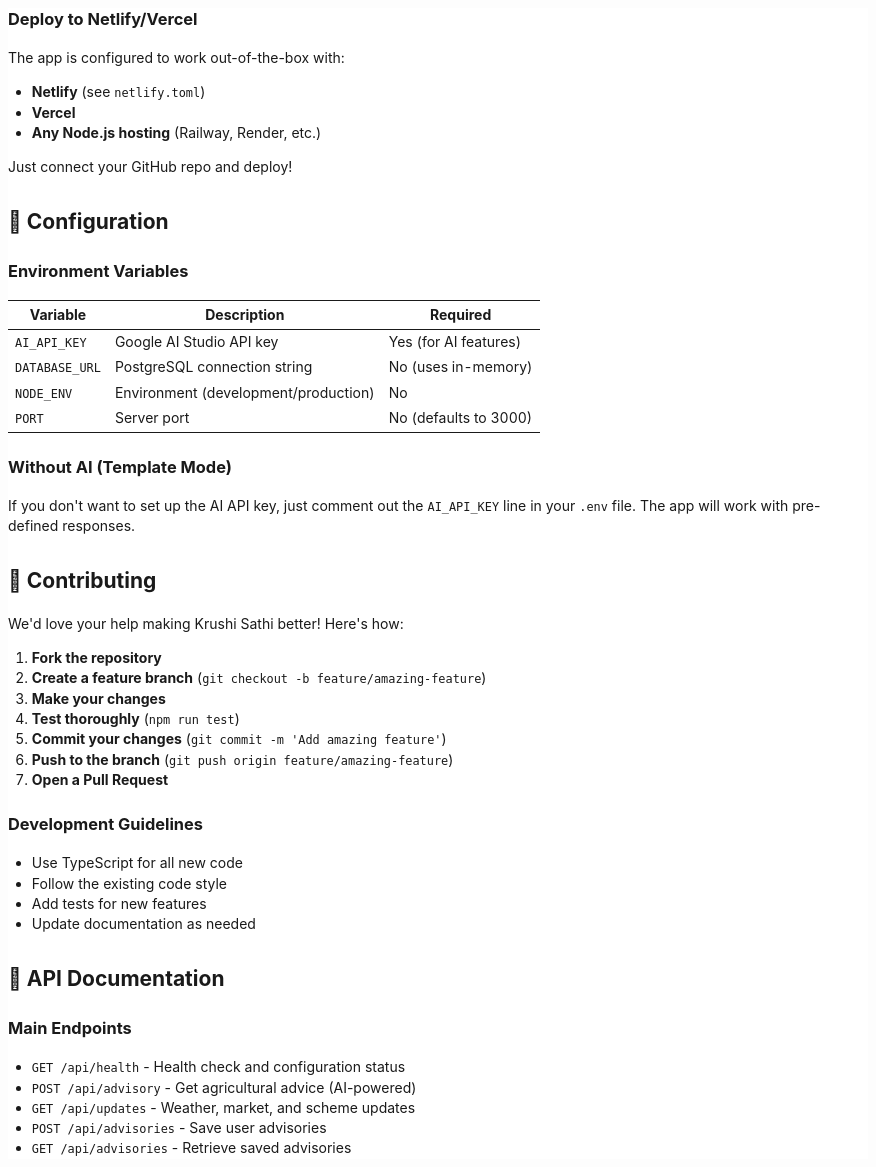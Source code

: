 ### Deploy to Netlify/Vercel
The app is configured to work out-of-the-box with:
- **Netlify** (see `netlify.toml`)
- **Vercel** 
- **Any Node.js hosting** (Railway, Render, etc.)

Just connect your GitHub repo and deploy!

## 🔧 Configuration

### Environment Variables

| Variable | Description | Required |
|----------|-------------|----------|
| `AI_API_KEY` | Google AI Studio API key | Yes (for AI features) |
| `DATABASE_URL` | PostgreSQL connection string | No (uses in-memory) |
| `NODE_ENV` | Environment (development/production) | No |
| `PORT` | Server port | No (defaults to 3000) |

### Without AI (Template Mode)
If you don't want to set up the AI API key, just comment out the `AI_API_KEY` line in your `.env` file. The app will work with pre-defined responses.

## 🤝 Contributing

We'd love your help making Krushi Sathi better! Here's how:

1. **Fork the repository**
2. **Create a feature branch** (`git checkout -b feature/amazing-feature`)
3. **Make your changes**
4. **Test thoroughly** (`npm run test`)
5. **Commit your changes** (`git commit -m 'Add amazing feature'`)
6. **Push to the branch** (`git push origin feature/amazing-feature`)
7. **Open a Pull Request**

### Development Guidelines
- Use TypeScript for all new code
- Follow the existing code style
- Add tests for new features
- Update documentation as needed

## 📝 API Documentation

### Main Endpoints

- `GET /api/health` - Health check and configuration status
- `POST /api/advisory` - Get agricultural advice (AI-powered)
- `GET /api/updates` - Weather, market, and scheme updates
- `POST /api/advisories` - Save user advisories
- `GET /api/advisories` - Retrieve saved advisories
